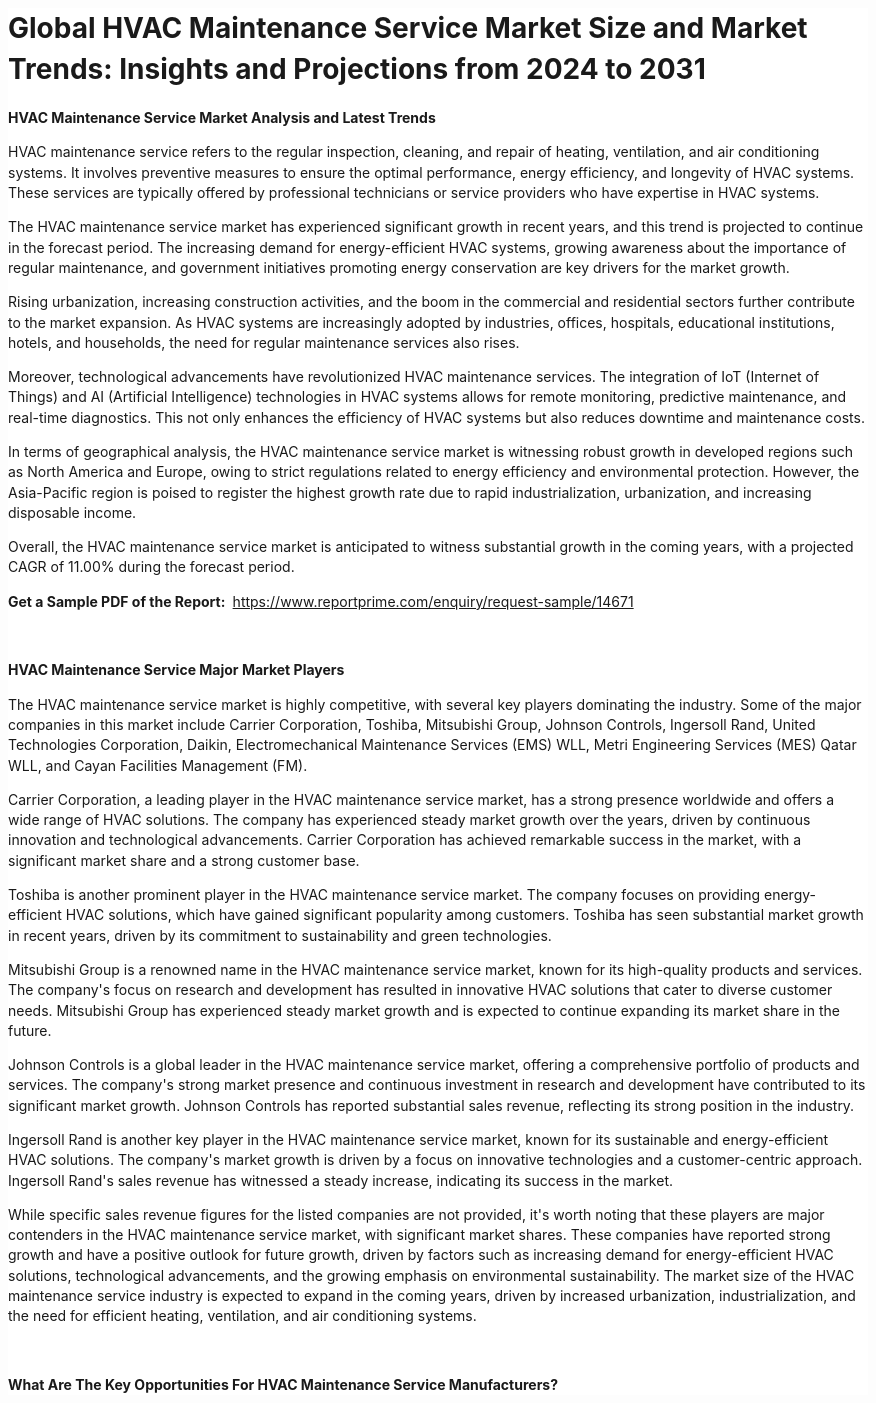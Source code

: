 <p><h1>Global HVAC Maintenance Service Market Size and Market Trends: Insights and Projections from 2024 to 2031</h1></p><p><strong>HVAC Maintenance Service Market Analysis and Latest Trends</strong></p>
<p><p>HVAC maintenance service refers to the regular inspection, cleaning, and repair of heating, ventilation, and air conditioning systems. It involves preventive measures to ensure the optimal performance, energy efficiency, and longevity of HVAC systems. These services are typically offered by professional technicians or service providers who have expertise in HVAC systems.</p><p>The HVAC maintenance service market has experienced significant growth in recent years, and this trend is projected to continue in the forecast period. The increasing demand for energy-efficient HVAC systems, growing awareness about the importance of regular maintenance, and government initiatives promoting energy conservation are key drivers for the market growth.</p><p>Rising urbanization, increasing construction activities, and the boom in the commercial and residential sectors further contribute to the market expansion. As HVAC systems are increasingly adopted by industries, offices, hospitals, educational institutions, hotels, and households, the need for regular maintenance services also rises.</p><p>Moreover, technological advancements have revolutionized HVAC maintenance services. The integration of IoT (Internet of Things) and AI (Artificial Intelligence) technologies in HVAC systems allows for remote monitoring, predictive maintenance, and real-time diagnostics. This not only enhances the efficiency of HVAC systems but also reduces downtime and maintenance costs.</p><p>In terms of geographical analysis, the HVAC maintenance service market is witnessing robust growth in developed regions such as North America and Europe, owing to strict regulations related to energy efficiency and environmental protection. However, the Asia-Pacific region is poised to register the highest growth rate due to rapid industrialization, urbanization, and increasing disposable income.</p><p>Overall, the HVAC maintenance service market is anticipated to witness substantial growth in the coming years, with a projected CAGR of 11.00% during the forecast period.</p></p>
<p><strong>Get a Sample PDF of the Report:&nbsp;</strong> <a href="https://www.reportprime.com/enquiry/request-sample/14671">https://www.reportprime.com/enquiry/request-sample/14671</a></p>
<p>&nbsp;</p>
<p><strong>HVAC Maintenance Service Major Market Players</strong></p>
<p><p>The HVAC maintenance service market is highly competitive, with several key players dominating the industry. Some of the major companies in this market include Carrier Corporation, Toshiba, Mitsubishi Group, Johnson Controls, Ingersoll Rand, United Technologies Corporation, Daikin, Electromechanical Maintenance Services (EMS) WLL, Metri Engineering Services (MES) Qatar WLL, and Cayan Facilities Management (FM).</p><p>Carrier Corporation, a leading player in the HVAC maintenance service market, has a strong presence worldwide and offers a wide range of HVAC solutions. The company has experienced steady market growth over the years, driven by continuous innovation and technological advancements. Carrier Corporation has achieved remarkable success in the market, with a significant market share and a strong customer base.</p><p>Toshiba is another prominent player in the HVAC maintenance service market. The company focuses on providing energy-efficient HVAC solutions, which have gained significant popularity among customers. Toshiba has seen substantial market growth in recent years, driven by its commitment to sustainability and green technologies.</p><p>Mitsubishi Group is a renowned name in the HVAC maintenance service market, known for its high-quality products and services. The company's focus on research and development has resulted in innovative HVAC solutions that cater to diverse customer needs. Mitsubishi Group has experienced steady market growth and is expected to continue expanding its market share in the future.</p><p>Johnson Controls is a global leader in the HVAC maintenance service market, offering a comprehensive portfolio of products and services. The company's strong market presence and continuous investment in research and development have contributed to its significant market growth. Johnson Controls has reported substantial sales revenue, reflecting its strong position in the industry.</p><p>Ingersoll Rand is another key player in the HVAC maintenance service market, known for its sustainable and energy-efficient HVAC solutions. The company's market growth is driven by a focus on innovative technologies and a customer-centric approach. Ingersoll Rand's sales revenue has witnessed a steady increase, indicating its success in the market.</p><p>While specific sales revenue figures for the listed companies are not provided, it's worth noting that these players are major contenders in the HVAC maintenance service market, with significant market shares. These companies have reported strong growth and have a positive outlook for future growth, driven by factors such as increasing demand for energy-efficient HVAC solutions, technological advancements, and the growing emphasis on environmental sustainability. The market size of the HVAC maintenance service industry is expected to expand in the coming years, driven by increased urbanization, industrialization, and the need for efficient heating, ventilation, and air conditioning systems.</p></p>
<p>&nbsp;</p>
<p><strong>What Are The Key Opportunities For HVAC Maintenance Service Manufacturers?</strong></p>